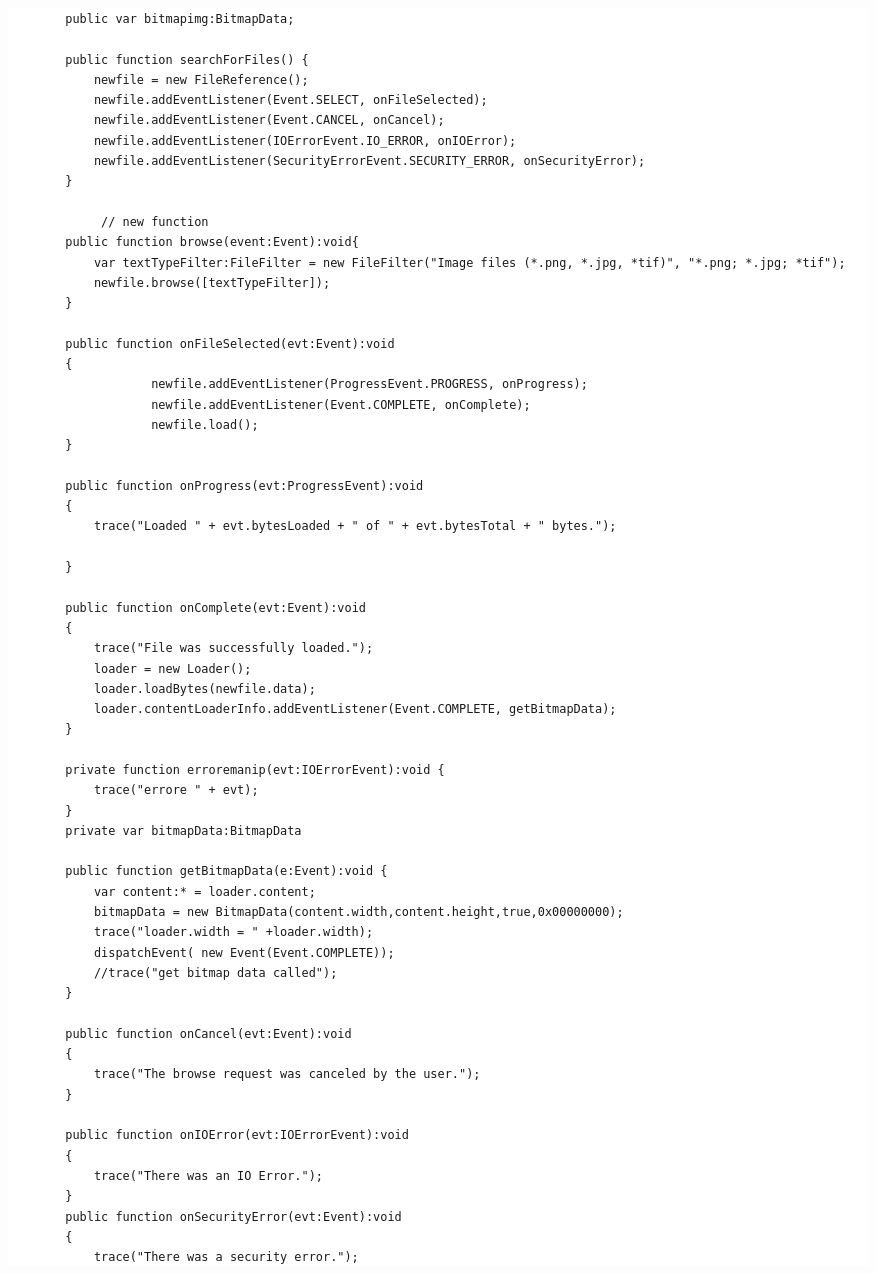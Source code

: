 ```
        public var bitmapimg:BitmapData;            

        public function searchForFiles() {
            newfile = new FileReference();
            newfile.addEventListener(Event.SELECT, onFileSelected); 
            newfile.addEventListener(Event.CANCEL, onCancel); 
            newfile.addEventListener(IOErrorEvent.IO_ERROR, onIOError); 
            newfile.addEventListener(SecurityErrorEvent.SECURITY_ERROR, onSecurityError);   
        }

             // new function
        public function browse(event:Event):void{
            var textTypeFilter:FileFilter = new FileFilter("Image files (*.png, *.jpg, *tif)", "*.png; *.jpg; *tif");   
            newfile.browse([textTypeFilter]);
        }

        public function onFileSelected(evt:Event):void 
        { 
                    newfile.addEventListener(ProgressEvent.PROGRESS, onProgress); 
                    newfile.addEventListener(Event.COMPLETE, onComplete); 
                    newfile.load(); 
        } 

        public function onProgress(evt:ProgressEvent):void 
        { 
            trace("Loaded " + evt.bytesLoaded + " of " + evt.bytesTotal + " bytes."); 

        } 

        public function onComplete(evt:Event):void 
        { 
            trace("File was successfully loaded."); 
            loader = new Loader();              
            loader.loadBytes(newfile.data);         
            loader.contentLoaderInfo.addEventListener(Event.COMPLETE, getBitmapData);           
        } 

        private function erroremanip(evt:IOErrorEvent):void {
            trace("errore " + evt);
        }
        private var bitmapData:BitmapData

        public function getBitmapData(e:Event):void {
            var content:* = loader.content;
            bitmapData = new BitmapData(content.width,content.height,true,0x00000000);
            trace("loader.width = " +loader.width);
            dispatchEvent( new Event(Event.COMPLETE));
            //trace("get bitmap data called");
        }

        public function onCancel(evt:Event):void 
        { 
            trace("The browse request was canceled by the user."); 
        } 

        public function onIOError(evt:IOErrorEvent):void 
        { 
            trace("There was an IO Error."); 
        } 
        public function onSecurityError(evt:Event):void 
        { 
            trace("There was a security error."); 
```